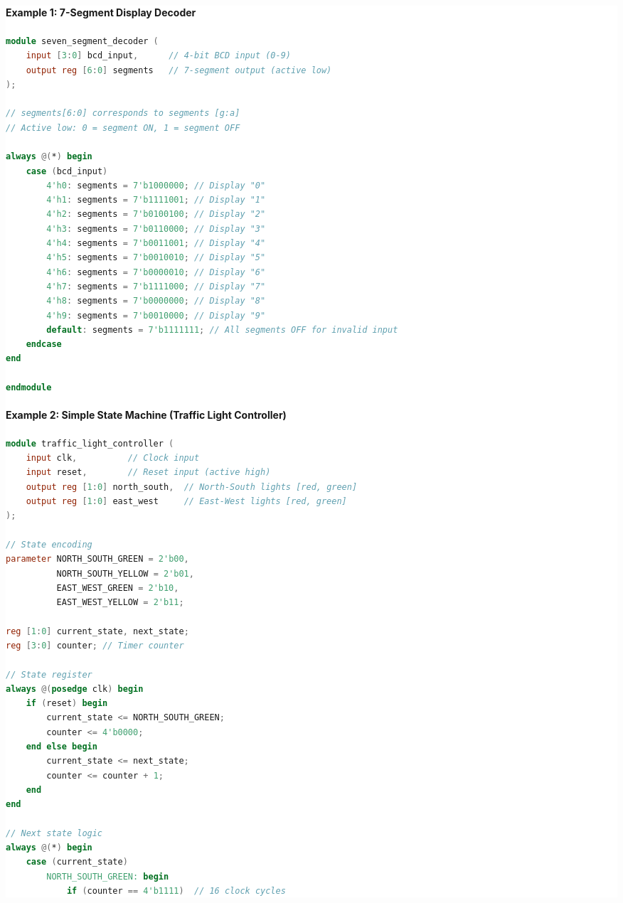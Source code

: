 #### Example 1: 7-Segment Display Decoder
```verilog
module seven_segment_decoder (
    input [3:0] bcd_input,      // 4-bit BCD input (0-9)
    output reg [6:0] segments   // 7-segment output (active low)
);

// segments[6:0] corresponds to segments [g:a]
// Active low: 0 = segment ON, 1 = segment OFF

always @(*) begin
    case (bcd_input)
        4'h0: segments = 7'b1000000; // Display "0"
        4'h1: segments = 7'b1111001; // Display "1"  
        4'h2: segments = 7'b0100100; // Display "2"
        4'h3: segments = 7'b0110000; // Display "3"
        4'h4: segments = 7'b0011001; // Display "4"
        4'h5: segments = 7'b0010010; // Display "5"
        4'h6: segments = 7'b0000010; // Display "6"
        4'h7: segments = 7'b1111000; // Display "7"
        4'h8: segments = 7'b0000000; // Display "8"
        4'h9: segments = 7'b0010000; // Display "9"
        default: segments = 7'b1111111; // All segments OFF for invalid input
    endcase
end

endmodule
```

#### Example 2: Simple State Machine (Traffic Light Controller)
```verilog
module traffic_light_controller (
    input clk,          // Clock input
    input reset,        // Reset input (active high)
    output reg [1:0] north_south,  // North-South lights [red, green]
    output reg [1:0] east_west     // East-West lights [red, green]
);

// State encoding
parameter NORTH_SOUTH_GREEN = 2'b00,
          NORTH_SOUTH_YELLOW = 2'b01, 
          EAST_WEST_GREEN = 2'b10,
          EAST_WEST_YELLOW = 2'b11;

reg [1:0] current_state, next_state;
reg [3:0] counter; // Timer counter

// State register
always @(posedge clk) begin
    if (reset) begin
        current_state <= NORTH_SOUTH_GREEN;
        counter <= 4'b0000;
    end else begin
        current_state <= next_state;
        counter <= counter + 1;
    end
end

// Next state logic  
always @(*) begin
    case (current_state)
        NORTH_SOUTH_GREEN: begin
            if (counter == 4'b1111)  // 16 clock cycles
```